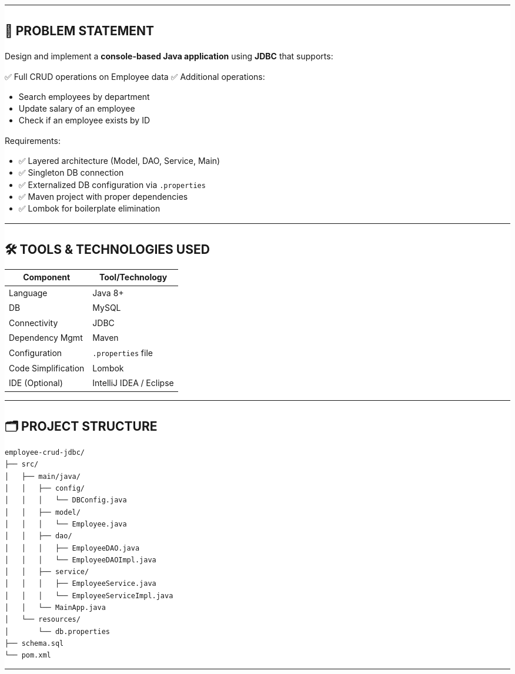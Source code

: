 
---

## 🔰 PROBLEM STATEMENT

Design and implement a **console-based Java application** using **JDBC** that supports:

✅ Full CRUD operations on Employee data
✅ Additional operations:

* Search employees by department
* Update salary of an employee
* Check if an employee exists by ID

Requirements:

* ✅ Layered architecture (Model, DAO, Service, Main)
* ✅ Singleton DB connection
* ✅ Externalized DB configuration via `.properties`
* ✅ Maven project with proper dependencies
* ✅ Lombok for boilerplate elimination

---

## 🛠 TOOLS & TECHNOLOGIES USED

| Component           | Tool/Technology         |
| ------------------- | ----------------------- |
| Language            | Java 8+                 |
| DB                  | MySQL                   |
| Connectivity        | JDBC                    |
| Dependency Mgmt     | Maven                   |
| Configuration       | `.properties` file      |
| Code Simplification | Lombok                  |
| IDE (Optional)      | IntelliJ IDEA / Eclipse |

---

## 🗂 PROJECT STRUCTURE

```
employee-crud-jdbc/
├── src/
│   ├── main/java/
│   │   ├── config/
│   │   │   └── DBConfig.java
│   │   ├── model/
│   │   │   └── Employee.java
│   │   ├── dao/
│   │   │   ├── EmployeeDAO.java
│   │   │   └── EmployeeDAOImpl.java
│   │   ├── service/
│   │   │   ├── EmployeeService.java
│   │   │   └── EmployeeServiceImpl.java
│   │   └── MainApp.java
│   └── resources/
│       └── db.properties
├── schema.sql
└── pom.xml
```

---